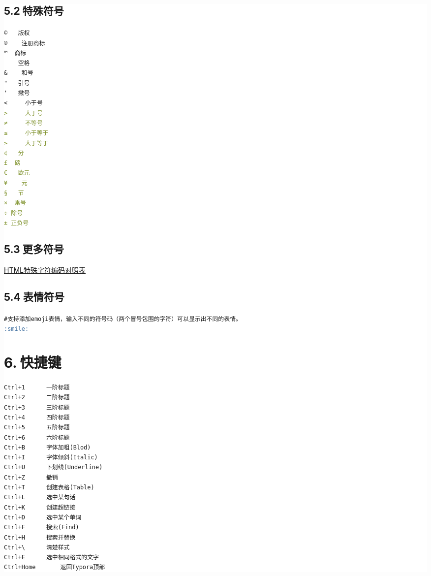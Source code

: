 

## 5.2 特殊符号

```markdown
©   版权
®    注册商标
™  商标
    空格
&    和号
"   引号
'   撇号
<     小于号
>     大于号
≠     不等号
≤     小于等于
≥     大于等于
¢   分
£  磅
€   欧元
¥    元
§   节
×  乘号
÷ 除号
± 正负号
```



## 5.3 更多符号

[HTML特殊字符编码对照表](https://www.jb51.net/onlineread/htmlchar.htm)



## 5.4 表情符号

```markdown
#支持添加emoji表情，输入不同的符号码（两个冒号包围的字符）可以显示出不同的表情。
:smile:
```



# 6. 快捷键

```markdown
Ctrl+1  	一阶标题    
Ctrl+2  	二阶标题    
Ctrl+3  	三阶标题    
Ctrl+4  	四阶标题    
Ctrl+5  	五阶标题    
Ctrl+6  	六阶标题    
Ctrl+B  	字体加粗(Blod)
Ctrl+I  	字体倾斜(Italic)
Ctrl+U  	下划线(Underline)
Ctrl+Z		撤销
Ctrl+T		创建表格(Table)				    
Ctrl+L  	选中某句话   
Ctrl+K  	创建超链接
Ctrl+D  	选中某个单词  
Ctrl+F  	搜索(Find)
Ctrl+H		搜索并替换
Ctrl+\		清楚样式
Ctrl+E  	选中相同格式的文字  
Ctrl+Home	 	返回Typora顶部	
```